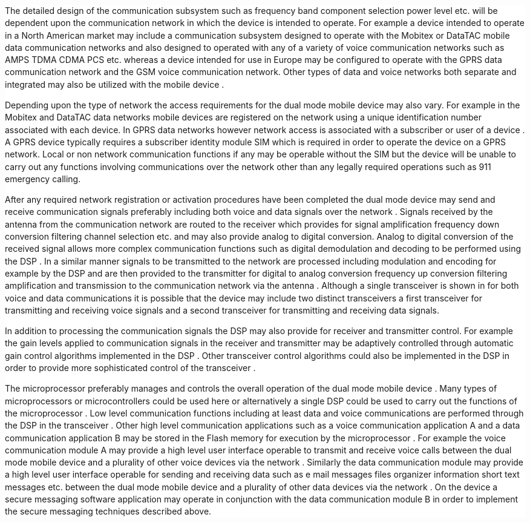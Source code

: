 The detailed design of the communication subsystem such as frequency band component selection power level etc. will be dependent upon the communication network in which the device is intended to operate. For example a device intended to operate in a North American market may include a communication subsystem designed to operate with the Mobitex or DataTAC mobile data communication networks and also designed to operated with any of a variety of voice communication networks such as AMPS TDMA CDMA PCS etc. whereas a device intended for use in Europe may be configured to operate with the GPRS data communication network and the GSM voice communication network. Other types of data and voice networks both separate and integrated may also be utilized with the mobile device .

Depending upon the type of network the access requirements for the dual mode mobile device may also vary. For example in the Mobitex and DataTAC data networks mobile devices are registered on the network using a unique identification number associated with each device. In GPRS data networks however network access is associated with a subscriber or user of a device . A GPRS device typically requires a subscriber identity module SIM which is required in order to operate the device on a GPRS network. Local or non network communication functions if any may be operable without the SIM but the device will be unable to carry out any functions involving communications over the network other than any legally required operations such as 911 emergency calling.

After any required network registration or activation procedures have been completed the dual mode device may send and receive communication signals preferably including both voice and data signals over the network . Signals received by the antenna from the communication network are routed to the receiver which provides for signal amplification frequency down conversion filtering channel selection etc. and may also provide analog to digital conversion. Analog to digital conversion of the received signal allows more complex communication functions such as digital demodulation and decoding to be performed using the DSP . In a similar manner signals to be transmitted to the network are processed including modulation and encoding for example by the DSP and are then provided to the transmitter for digital to analog conversion frequency up conversion filtering amplification and transmission to the communication network via the antenna . Although a single transceiver is shown in for both voice and data communications it is possible that the device may include two distinct transceivers a first transceiver for transmitting and receiving voice signals and a second transceiver for transmitting and receiving data signals.

In addition to processing the communication signals the DSP may also provide for receiver and transmitter control. For example the gain levels applied to communication signals in the receiver and transmitter may be adaptively controlled through automatic gain control algorithms implemented in the DSP . Other transceiver control algorithms could also be implemented in the DSP in order to provide more sophisticated control of the transceiver .

The microprocessor preferably manages and controls the overall operation of the dual mode mobile device . Many types of microprocessors or microcontrollers could be used here or alternatively a single DSP could be used to carry out the functions of the microprocessor . Low level communication functions including at least data and voice communications are performed through the DSP in the transceiver . Other high level communication applications such as a voice communication application A and a data communication application B may be stored in the Flash memory for execution by the microprocessor . For example the voice communication module A may provide a high level user interface operable to transmit and receive voice calls between the dual mode mobile device and a plurality of other voice devices via the network . Similarly the data communication module may provide a high level user interface operable for sending and receiving data such as e mail messages files organizer information short text messages etc. between the dual mode mobile device and a plurality of other data devices via the network . On the device a secure messaging software application may operate in conjunction with the data communication module B in order to implement the secure messaging techniques described above.

